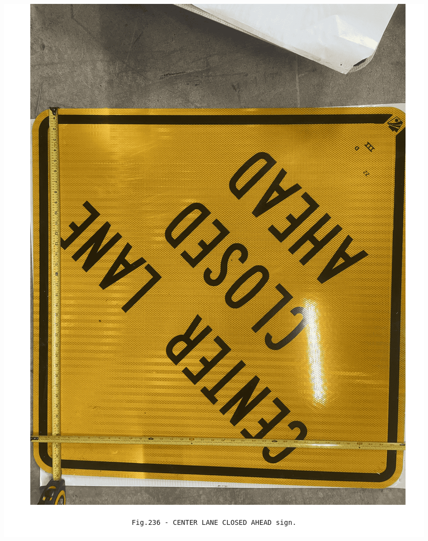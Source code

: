 <pre align="center">
  <img src="./Images/IMG_4055.png">
  <figcaption>Fig.236 - CENTER LANE CLOSED AHEAD sign.</figcaption>
</pre>
